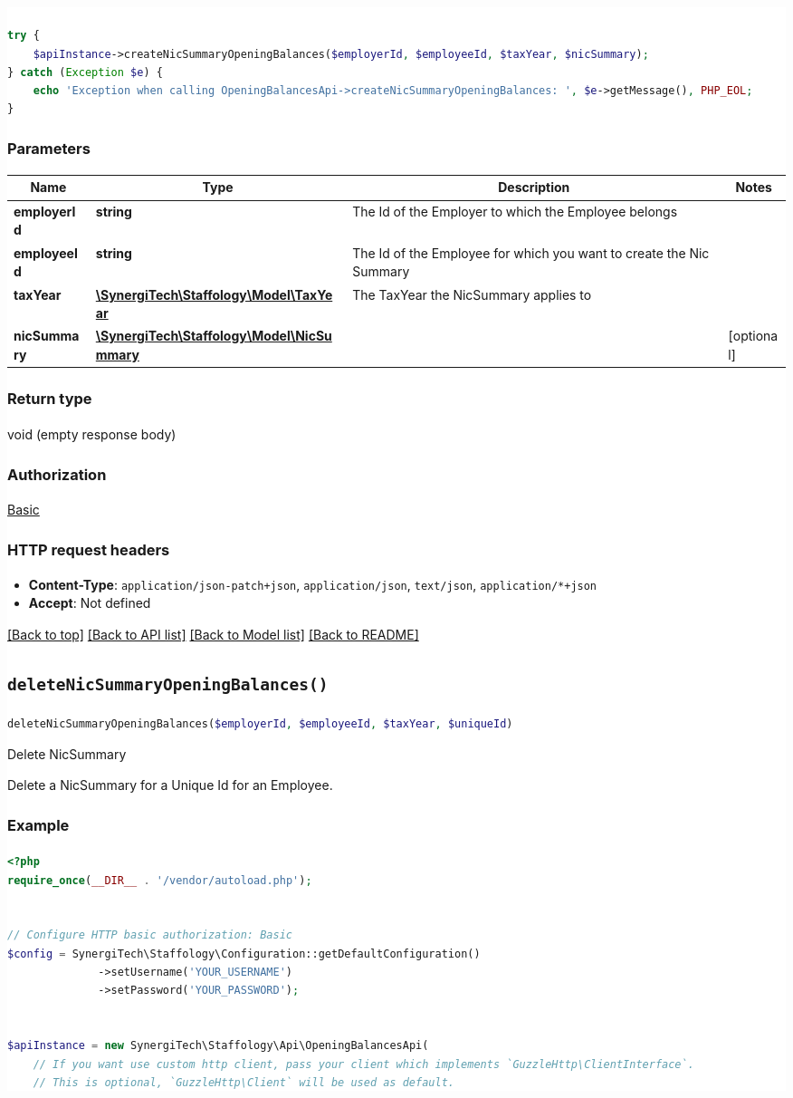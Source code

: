 ```php

try {
    $apiInstance->createNicSummaryOpeningBalances($employerId, $employeeId, $taxYear, $nicSummary);
} catch (Exception $e) {
    echo 'Exception when calling OpeningBalancesApi->createNicSummaryOpeningBalances: ', $e->getMessage(), PHP_EOL;
}
```

### Parameters

| Name | Type | Description  | Notes |
| ------------- | ------------- | ------------- | ------------- |
| **employerId** | **string**| The Id of the Employer to which the Employee belongs | |
| **employeeId** | **string**| The Id of the Employee for which you want to create the Nic Summary | |
| **taxYear** | [**\SynergiTech\Staffology\Model\TaxYear**](../Model/.md)| The TaxYear the NicSummary applies to | |
| **nicSummary** | [**\SynergiTech\Staffology\Model\NicSummary**](../Model/NicSummary.md)|  | [optional] |

### Return type

void (empty response body)

### Authorization

[Basic](../../README.md#Basic)

### HTTP request headers

- **Content-Type**: `application/json-patch+json`, `application/json`, `text/json`, `application/*+json`
- **Accept**: Not defined

[[Back to top]](#) [[Back to API list]](../../README.md#endpoints)
[[Back to Model list]](../../README.md#models)
[[Back to README]](../../README.md)

## `deleteNicSummaryOpeningBalances()`

```php
deleteNicSummaryOpeningBalances($employerId, $employeeId, $taxYear, $uniqueId)
```

Delete NicSummary

Delete a NicSummary for a Unique Id for an Employee.

### Example

```php
<?php
require_once(__DIR__ . '/vendor/autoload.php');


// Configure HTTP basic authorization: Basic
$config = SynergiTech\Staffology\Configuration::getDefaultConfiguration()
              ->setUsername('YOUR_USERNAME')
              ->setPassword('YOUR_PASSWORD');


$apiInstance = new SynergiTech\Staffology\Api\OpeningBalancesApi(
    // If you want use custom http client, pass your client which implements `GuzzleHttp\ClientInterface`.
    // This is optional, `GuzzleHttp\Client` will be used as default.
```